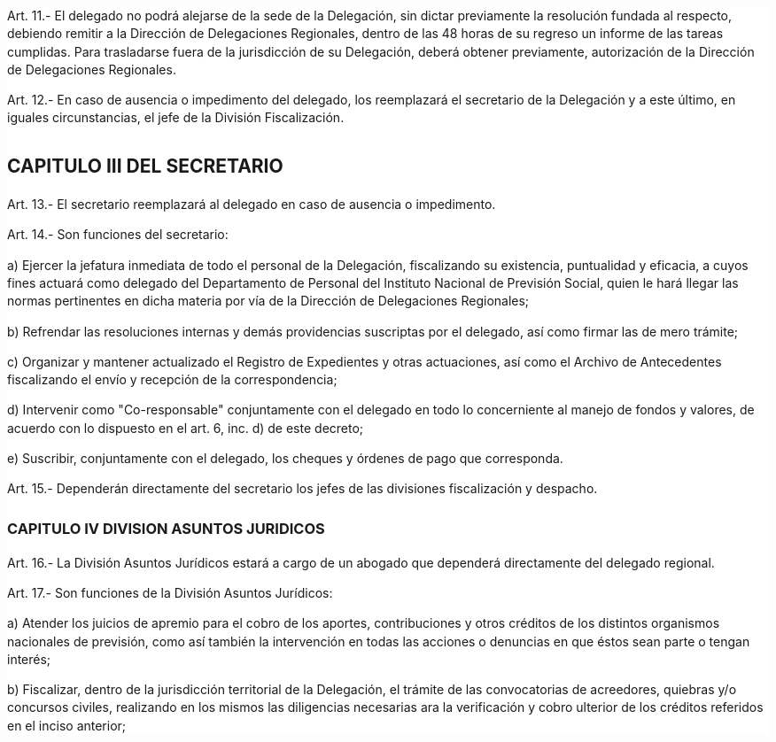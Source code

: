 <a id="11"></a>
Art.  11.-  El  delegado  no  podrá  alejarse de la sede de la Delegación,  sin  dictar  previamente  la  resolución   fundada  al respecto,    debiendo   remitir  a  la  Dirección  de  Delegaciones Regionales, dentro de las  48 horas de su regreso un informe de las tareas cumplidas. Para trasladarse  fuera  de la jurisdicción de su Delegación,  deberá  obtener  previamente,  autorización    de   la Dirección de Delegaciones Regionales.

<a id="12"></a>
Art.  12.- En caso de ausencia o impedimento del delegado, los reemplazará  el  secretario  de  la  Delegación y a este último, en iguales  circunstancias,  el  jefe  de la  División  Fiscalización.

## CAPITULO III DEL SECRETARIO

<a id="13"></a>
Art.  13.-  El  secretario  reemplazará al delegado en caso de ausencia o impedimento.

<a id="14"></a>
Art. 14.- Son funciones del secretario:

a)  Ejercer  la  jefatura  inmediata  de  todo  el  personal  de la Delegación,  fiscalizando su existencia, puntualidad y eficacia,  a cuyos fines actuará  como delegado del Departamento de Personal del Instituto Nacional de  Previsión  Social,  quien le hará llegar las normas  pertinentes en dicha materia por vía  de  la  Dirección  de Delegaciones Regionales;

b)  Refrendar   las  resoluciones  internas  y  demás  providencias suscriptas por el  delegado,  así  como firmar las de mero trámite;

c) Organizar y mantener actualizado  el  Registro  de Expedientes y otras actuaciones, así como el Archivo de Antecedentes fiscalizando  el  envío  y  recepción  de la correspondencia;

d) Intervenir como "Co-responsable" conjuntamente  con  el delegado en  todo lo concerniente al manejo de fondos y valores, de  acuerdo con lo  dispuesto  en  el  art.  6,  inc.  d) de este decreto;

e) Suscribir, conjuntamente con el delegado,  los cheques y órdenes de pago que corresponda.

<a id="15"></a>
Art.  15.- Dependerán directamente del secretario los jefes de las divisiones fiscalización y despacho.

### CAPITULO IV DIVISION ASUNTOS JURIDICOS

<a id="16"></a>
Art.  16.-  La División Asuntos Jurídicos estará a cargo de un abogado  que  dependerá    directamente    del  delegado  regional.

<a id="17"></a>
Art. 17.- Son funciones de la División Asuntos Jurídicos:

a) Atender  los  juicios  de  apremio para el cobro de los aportes, contribuciones  y  otros  créditos   de  los  distintos  organismos nacionales de previsión, como así también  la intervención en todas las acciones o denuncias en que éstos sean parte  o tengan interés;

b)  Fiscalizar,  dentro  de  la  jurisdicción  territorial   de  la Delegación,    el  trámite  de  las  convocatorias  de  acreedores, quiebras  y/o concursos  civiles,  realizando  en  los  mismos  las diligencias  necesarias ara la verificación y cobro ulterior de los créditos referidos en el inciso anterior;
